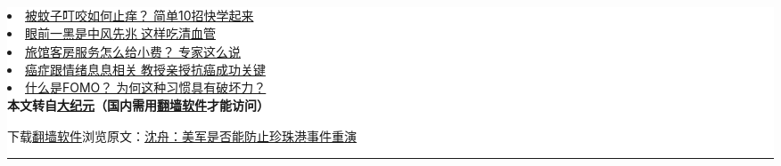 <li><a href="https://github.com/1992513/djy/blob/master/gb/25/6/22/n14536243.md#1">被蚊子叮咬如何止痒？ 简单10招快学起来</a></li>
<li><a href="https://github.com/1992513/djy/blob/master/gb/25/6/10/n14528626.md#1">眼前一黑是中风先兆 这样吃清血管</a></li>
<li><a href="https://github.com/1992513/djy/blob/master/gb/25/6/23/n14536685.md#1">旅馆客房服务怎么给小费？ 专家这么说</a></li>
<li><a href="https://github.com/1992513/djy/blob/master/gb/25/6/19/n14535109.md#1">癌症跟情绪息息相关 教授亲授抗癌成功关键</a></li>
<li><a href="https://github.com/1992513/djy/blob/master/gb/25/6/24/n14537581.md#1">什么是FOMO？ 为何这种习惯具有破坏力？</a></li>
<strong>本文转自<a href="https://www.epochtimes.com">大纪元</a>（国内需用<a href="https://github.com/1992513/www/blob/master/README.md#8">翻墙软件</a>才能访问）</strong><p>下载<a href="https://github.com/1992513/www/blob/master/README.md#8">翻墙软件</a>浏览原文：<a href="https://www.epochtimes.com/gb/25/6/8/n14527121.htm">沈舟：美军是否能防止珍珠港事件重演</a></p><hr>